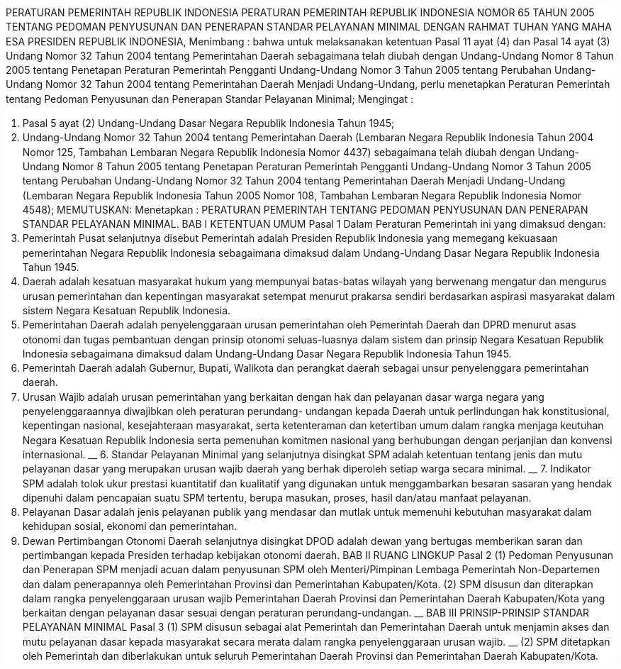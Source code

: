  PERATURAN PEMERINTAH REPUBLIK INDONESIA PERATURAN PEMERINTAH REPUBLIK INDONESIA NOMOR 65 TAHUN 2005 TENTANG PEDOMAN PENYUSUNAN DAN PENERAPAN STANDAR PELAYANAN MINIMAL
DENGAN RAHMAT TUHAN YANG MAHA ESA PRESIDEN REPUBLIK INDONESIA,
Menimbang :
 bahwa untuk melaksanakan ketentuan Pasal 11 ayat (4) dan Pasal 14 ayat (3) Undang Nomor 32 Tahun 2004 tentang Pemerintahan Daerah sebagaimana telah diubah dengan Undang-Undang Nomor 8 Tahun 2005 tentang Penetapan Peraturan Pemerintah Pengganti Undang-Undang Nomor 3 Tahun 2005 tentang Perubahan Undang- Undang Nomor 32 Tahun 2004 tentang Pemerintahan Daerah Menjadi Undang-Undang, perlu menetapkan Peraturan Pemerintah tentang Pedoman Penyusunan dan Penerapan Standar Pelayanan Minimal;
Mengingat :

1. Pasal 5 ayat (2) Undang-Undang Dasar Negara Republik Indonesia Tahun 1945;
2. Undang-Undang Nomor 32 Tahun 2004 tentang Pemerintahan Daerah (Lembaran Negara Republik Indonesia Tahun 2004 Nomor 125, Tambahan Lembaran Negara Republik Indonesia Nomor 4437) sebagaimana telah diubah dengan Undang- Undang Nomor 8 Tahun 2005 tentang Penetapan Peraturan Pemerintah Pengganti Undang-Undang Nomor 3 Tahun 2005 tentang Perubahan Undang-Undang Nomor 32 Tahun 2004 tentang Pemerintahan Daerah Menjadi Undang-Undang (Lembaran Negara Republik Indonesia Tahun 2005 Nomor 108, Tambahan Lembaran Negara Republik Indonesia Nomor 4548);
MEMUTUSKAN:
 Menetapkan : PERATURAN PEMERINTAH TENTANG PEDOMAN PENYUSUNAN DAN PENERAPAN STANDAR PELAYANAN MINIMAL.
BAB I KETENTUAN UMUM
Pasal 1
Dalam Peraturan Pemerintah ini yang dimaksud dengan:
1. Pemerintah Pusat selanjutnya disebut Pemerintah adalah Presiden Republik Indonesia yang memegang kekuasaan pemerintahan Negara Republik Indonesia sebagaimana dimaksud dalam Undang-Undang Dasar Negara Republik Indonesia Tahun 1945.
2. Daerah adalah kesatuan masyarakat hukum yang mempunyai batas-batas wilayah yang berwenang mengatur dan mengurus urusan pemerintahan dan kepentingan masyarakat setempat menurut prakarsa sendiri berdasarkan aspirasi masyarakat dalam sistem Negara Kesatuan Republik Indonesia.
3. Pemerintahan Daerah adalah penyelenggaraan urusan pemerintahan oleh Pemerintah Daerah dan DPRD menurut asas otonomi dan tugas pembantuan dengan prinsip otonomi seluas-luasnya dalam sistem dan prinsip Negara Kesatuan Republik Indonesia sebagaimana dimaksud dalam Undang-Undang Dasar Negara Republik Indonesia Tahun 1945.
4. Pemerintah Daerah adalah Gubernur, Bupati, Walikota dan perangkat daerah sebagai unsur penyelenggara pemerintahan daerah.
5. Urusan Wajib adalah urusan pemerintahan yang berkaitan dengan hak dan pelayanan dasar warga negara yang penyelenggaraannya diwajibkan oleh peraturan perundang- undangan kepada Daerah untuk perlindungan hak konstitusional, kepentingan nasional, kesejahteraan masyarakat, serta ketenteraman dan ketertiban umum dalam rangka menjaga keutuhan Negara Kesatuan Republik Indonesia serta pemenuhan komitmen nasional yang berhubungan dengan perjanjian dan konvensi internasional. __ 6. Standar Pelayanan Minimal yang selanjutnya disingkat SPM adalah ketentuan tentang jenis dan mutu pelayanan dasar yang merupakan urusan wajib daerah yang berhak diperoleh setiap warga secara minimal. __ 7. Indikator SPM adalah tolok ukur prestasi kuantitatif dan kualitatif yang digunakan untuk menggambarkan besaran sasaran yang hendak dipenuhi dalam pencapaian suatu SPM tertentu, berupa masukan, proses, hasil dan/atau manfaat pelayanan.
8. Pelayanan Dasar adalah jenis pelayanan publik yang mendasar dan mutlak untuk memenuhi kebutuhan masyarakat dalam kehidupan sosial, ekonomi dan pemerintahan.
9. Dewan Pertimbangan Otonomi Daerah selanjutnya disingkat DPOD adalah dewan yang bertugas memberikan saran dan pertimbangan kepada Presiden terhadap kebijakan otonomi daerah.
BAB II RUANG LINGKUP
Pasal 2
(1) Pedoman Penyusunan dan Penerapan SPM menjadi acuan dalam penyusunan SPM oleh Menteri/Pimpinan Lembaga Pemerintah Non-Departemen dan dalam penerapannya oleh Pemerintahan Provinsi dan Pemerintahan Kabupaten/Kota.
(2) SPM disusun dan diterapkan dalam rangka penyelenggaraan urusan wajib Pemerintahan Daerah Provinsi dan Pemerintahan Daerah Kabupaten/Kota yang berkaitan dengan pelayanan dasar sesuai dengan peraturan perundang-undangan. __
BAB III PRINSIP-PRINSIP STANDAR PELAYANAN MINIMAL
Pasal 3
(1) SPM disusun sebagai alat Pemerintah dan Pemerintahan Daerah untuk menjamin akses dan mutu pelayanan dasar kepada masyarakat secara merata dalam rangka penyelenggaraan urusan wajib. __ (2) SPM ditetapkan oleh Pemerintah dan diberlakukan untuk seluruh Pemerintahan Daerah Provinsi dan Pemerintahan Daerah Kabupaten/Kota.